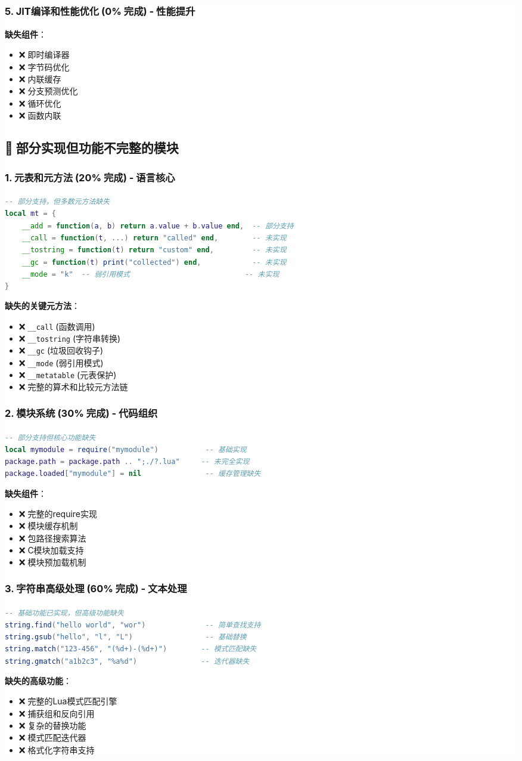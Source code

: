 ### 5. **JIT编译和性能优化** (0% 完成) - **性能提升**
**缺失组件**：
- ❌ 即时编译器
- ❌ 字节码优化
- ❌ 内联缓存
- ❌ 分支预测优化
- ❌ 循环优化
- ❌ 函数内联

## 🔄 **部分实现但功能不完整的模块**

### 1. **元表和元方法** (20% 完成) - **语言核心**
```lua
-- 部分支持，但多数元方法缺失
local mt = {
    __add = function(a, b) return a.value + b.value end,  -- 部分支持
    __call = function(t, ...) return "called" end,        -- 未实现
    __tostring = function(t) return "custom" end,         -- 未实现
    __gc = function(t) print("collected") end,            -- 未实现
    __mode = "k"  -- 弱引用模式                           -- 未实现
}
```
**缺失的关键元方法**：
- ❌ `__call` (函数调用)
- ❌ `__tostring` (字符串转换)
- ❌ `__gc` (垃圾回收钩子)
- ❌ `__mode` (弱引用模式)
- ❌ `__metatable` (元表保护)
- ❌ 完整的算术和比较元方法链

### 2. **模块系统** (30% 完成) - **代码组织**
```lua
-- 部分支持但核心功能缺失
local mymodule = require("mymodule")           -- 基础实现
package.path = package.path .. ";./?.lua"     -- 未完全实现
package.loaded["mymodule"] = nil               -- 缓存管理缺失
```
**缺失组件**：
- ❌ 完整的require实现
- ❌ 模块缓存机制
- ❌ 包路径搜索算法
- ❌ C模块加载支持
- ❌ 模块预加载机制

### 3. **字符串高级处理** (60% 完成) - **文本处理**
```lua
-- 基础功能已实现，但高级功能缺失
string.find("hello world", "wor")              -- 简单查找支持
string.gsub("hello", "l", "L")                 -- 基础替换
string.match("123-456", "(%d+)-(%d+)")        -- 模式匹配缺失
string.gmatch("a1b2c3", "%a%d")               -- 迭代器缺失
```
**缺失的高级功能**：
- ❌ 完整的Lua模式匹配引擎
- ❌ 捕获组和反向引用
- ❌ 复杂的替换功能
- ❌ 模式匹配迭代器
- ❌ 格式化字符串支持
